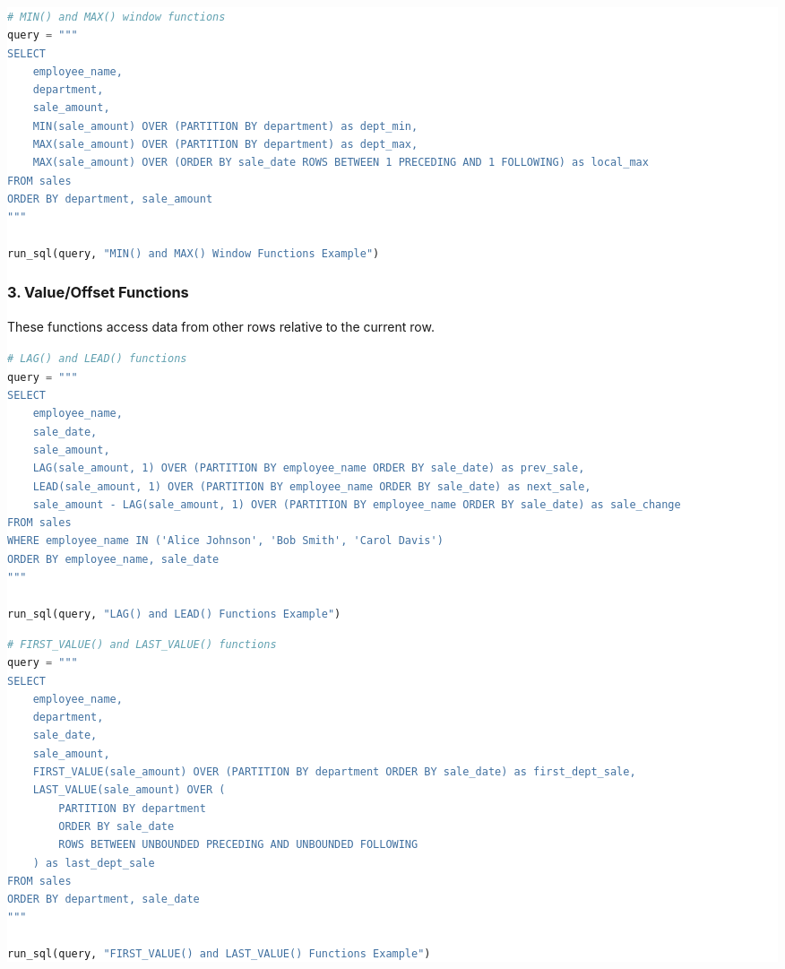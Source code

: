 
```python
# MIN() and MAX() window functions
query = """
SELECT 
    employee_name,
    department,
    sale_amount,
    MIN(sale_amount) OVER (PARTITION BY department) as dept_min,
    MAX(sale_amount) OVER (PARTITION BY department) as dept_max,
    MAX(sale_amount) OVER (ORDER BY sale_date ROWS BETWEEN 1 PRECEDING AND 1 FOLLOWING) as local_max
FROM sales
ORDER BY department, sale_amount
"""

run_sql(query, "MIN() and MAX() Window Functions Example")
```

### 3. Value/Offset Functions

These functions access data from other rows relative to the current row.


```python
# LAG() and LEAD() functions
query = """
SELECT 
    employee_name,
    sale_date,
    sale_amount,
    LAG(sale_amount, 1) OVER (PARTITION BY employee_name ORDER BY sale_date) as prev_sale,
    LEAD(sale_amount, 1) OVER (PARTITION BY employee_name ORDER BY sale_date) as next_sale,
    sale_amount - LAG(sale_amount, 1) OVER (PARTITION BY employee_name ORDER BY sale_date) as sale_change
FROM sales
WHERE employee_name IN ('Alice Johnson', 'Bob Smith', 'Carol Davis')
ORDER BY employee_name, sale_date
"""

run_sql(query, "LAG() and LEAD() Functions Example")
```


```python
# FIRST_VALUE() and LAST_VALUE() functions
query = """
SELECT 
    employee_name,
    department,
    sale_date,
    sale_amount,
    FIRST_VALUE(sale_amount) OVER (PARTITION BY department ORDER BY sale_date) as first_dept_sale,
    LAST_VALUE(sale_amount) OVER (
        PARTITION BY department 
        ORDER BY sale_date 
        ROWS BETWEEN UNBOUNDED PRECEDING AND UNBOUNDED FOLLOWING
    ) as last_dept_sale
FROM sales
ORDER BY department, sale_date
"""

run_sql(query, "FIRST_VALUE() and LAST_VALUE() Functions Example")
```
